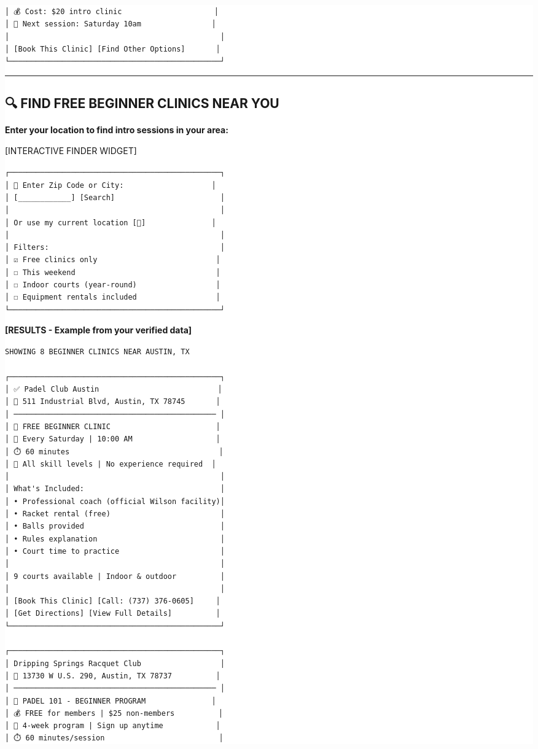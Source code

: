 ```
│ 💰 Cost: $20 intro clinic                     │
│ 📅 Next session: Saturday 10am                │
│                                                │
│ [Book This Clinic] [Find Other Options]       │
└────────────────────────────────────────────────┘
```

---

## 🔍 FIND FREE BEGINNER CLINICS NEAR YOU

**Enter your location to find intro sessions in your area:**

[INTERACTIVE FINDER WIDGET]

```
┌────────────────────────────────────────────────┐
│ 📍 Enter Zip Code or City:                    │
│ [____________] [Search]                        │
│                                                │
│ Or use my current location [📍]               │
│                                                │
│ Filters:                                       │
│ ☑ Free clinics only                           │
│ ☐ This weekend                                │
│ ☐ Indoor courts (year-round)                  │
│ ☐ Equipment rentals included                  │
└────────────────────────────────────────────────┘
```

**[RESULTS - Example from your verified data]**

```
SHOWING 8 BEGINNER CLINICS NEAR AUSTIN, TX

┌────────────────────────────────────────────────┐
│ ✅ Padel Club Austin                           │
│ 📍 511 Industrial Blvd, Austin, TX 78745       │
│ ────────────────────────────────────────────── │
│ 🎯 FREE BEGINNER CLINIC                        │
│ 📅 Every Saturday | 10:00 AM                   │
│ ⏱️ 60 minutes                                  │
│ 👥 All skill levels | No experience required  │
│                                                │
│ What's Included:                               │
│ • Professional coach (official Wilson facility)│
│ • Racket rental (free)                         │
│ • Balls provided                               │
│ • Rules explanation                            │
│ • Court time to practice                       │
│                                                │
│ 9 courts available | Indoor & outdoor          │
│                                                │
│ [Book This Clinic] [Call: (737) 376-0605]     │
│ [Get Directions] [View Full Details]          │
└────────────────────────────────────────────────┘

┌────────────────────────────────────────────────┐
│ Dripping Springs Racquet Club                  │
│ 📍 13730 W U.S. 290, Austin, TX 78737          │
│ ────────────────────────────────────────────── │
│ 🎯 PADEL 101 - BEGINNER PROGRAM               │
│ 💰 FREE for members | $25 non-members          │
│ 📅 4-week program | Sign up anytime            │
│ ⏱️ 60 minutes/session                          │
```